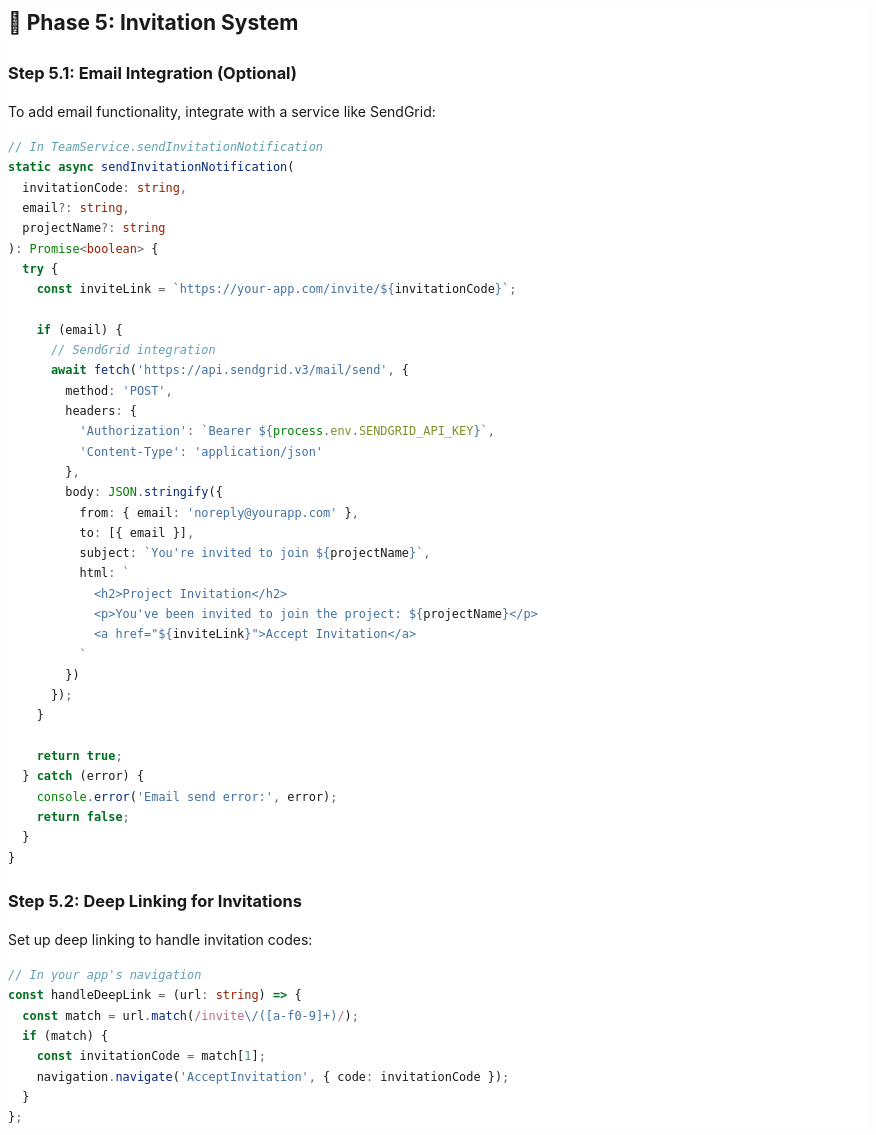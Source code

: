 ## 📧 Phase 5: Invitation System

### Step 5.1: Email Integration (Optional)

To add email functionality, integrate with a service like SendGrid:

```typescript
// In TeamService.sendInvitationNotification
static async sendInvitationNotification(
  invitationCode: string,
  email?: string,
  projectName?: string
): Promise<boolean> {
  try {
    const inviteLink = `https://your-app.com/invite/${invitationCode}`;
    
    if (email) {
      // SendGrid integration
      await fetch('https://api.sendgrid.v3/mail/send', {
        method: 'POST',
        headers: {
          'Authorization': `Bearer ${process.env.SENDGRID_API_KEY}`,
          'Content-Type': 'application/json'
        },
        body: JSON.stringify({
          from: { email: 'noreply@yourapp.com' },
          to: [{ email }],
          subject: `You're invited to join ${projectName}`,
          html: `
            <h2>Project Invitation</h2>
            <p>You've been invited to join the project: ${projectName}</p>
            <a href="${inviteLink}">Accept Invitation</a>
          `
        })
      });
    }
    
    return true;
  } catch (error) {
    console.error('Email send error:', error);
    return false;
  }
}
```

### Step 5.2: Deep Linking for Invitations

Set up deep linking to handle invitation codes:

```typescript
// In your app's navigation
const handleDeepLink = (url: string) => {
  const match = url.match(/invite\/([a-f0-9]+)/);
  if (match) {
    const invitationCode = match[1];
    navigation.navigate('AcceptInvitation', { code: invitationCode });
  }
};
```

